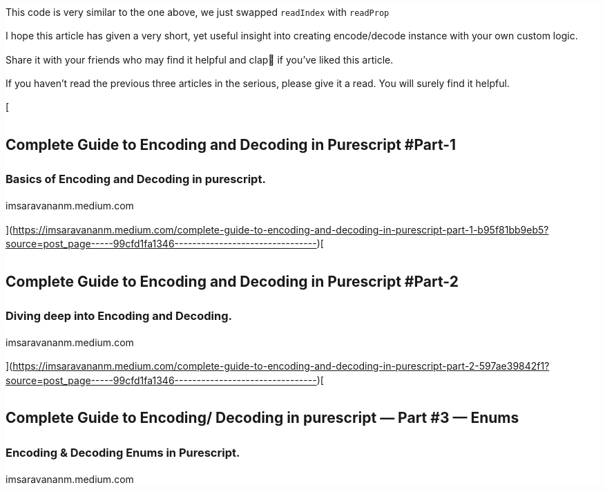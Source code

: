 This code is very similar to the one above, we just swapped `readIndex` with `readProp`

I hope this article has given a very short, yet useful insight into creating encode/decode instance with your own custom logic.

Share it with your friends who may find it helpful and clap👏 if you’ve liked this article.

If you haven’t read the previous three articles in the serious, please give it a read. You will surely find it helpful.

[

Complete Guide to Encoding and Decoding in Purescript #Part-1
-------------------------------------------------------------

### Basics of Encoding and Decoding in purescript.

imsaravananm.medium.com

](https://imsaravananm.medium.com/complete-guide-to-encoding-and-decoding-in-purescript-part-1-b95f81bb9eb5?source=post_page-----99cfd1fa1346--------------------------------)[

Complete Guide to Encoding and Decoding in Purescript #Part-2
-------------------------------------------------------------

### Diving deep into Encoding and Decoding.

imsaravananm.medium.com

](https://imsaravananm.medium.com/complete-guide-to-encoding-and-decoding-in-purescript-part-2-597ae39842f1?source=post_page-----99cfd1fa1346--------------------------------)[

Complete Guide to Encoding/ Decoding in purescript — Part #3 — Enums
--------------------------------------------------------------------

### Encoding & Decoding Enums in Purescript.

imsaravananm.medium.com

